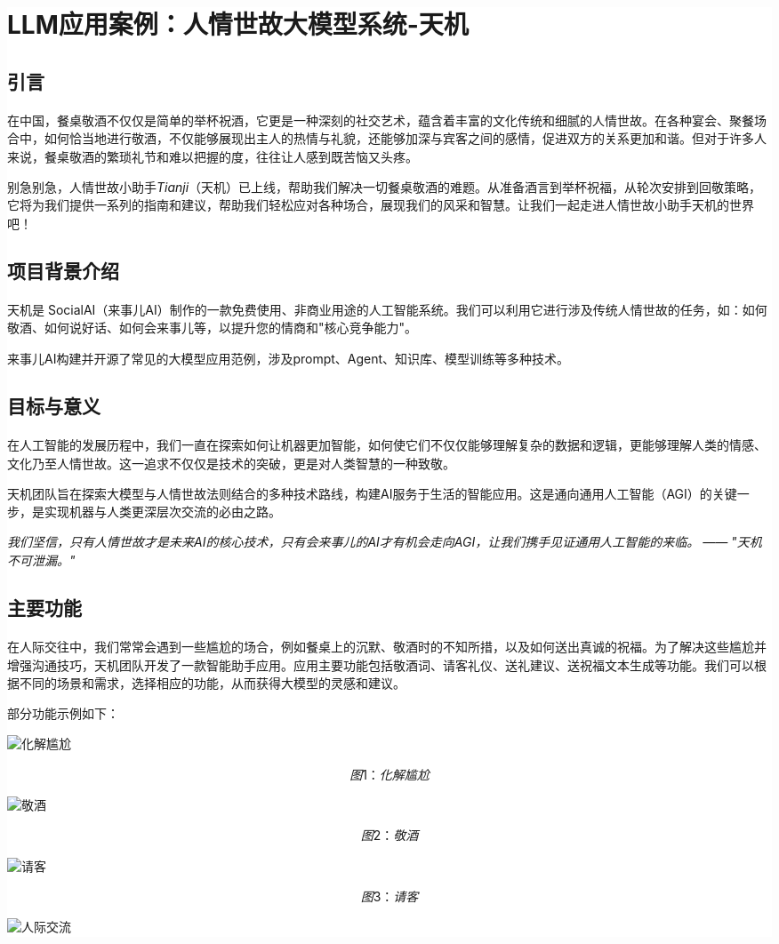 # LLM应用案例：人情世故大模型系统-天机

## 引言

在中国，餐桌敬酒不仅仅是简单的举杯祝酒，它更是一种深刻的社交艺术，蕴含着丰富的文化传统和细腻的人情世故。在各种宴会、聚餐场合中，如何恰当地进行敬酒，不仅能够展现出主人的热情与礼貌，还能够加深与宾客之间的感情，促进双方的关系更加和谐。但对于许多人来说，餐桌敬酒的繁琐礼节和难以把握的度，往往让人感到既苦恼又头疼。

别急别急，人情世故小助手*Tianji*（天机）已上线，帮助我们解决一切餐桌敬酒的难题。从准备酒言到举杯祝福，从轮次安排到回敬策略，它将为我们提供一系列的指南和建议，帮助我们轻松应对各种场合，展现我们的风采和智慧。让我们一起走进人情世故小助手天机的世界吧！

## 项目背景介绍

天机是 SocialAI（来事儿AI）制作的一款免费使用、非商业用途的人工智能系统。我们可以利用它进行涉及传统人情世故的任务，如：如何敬酒、如何说好话、如何会来事儿等，以提升您的情商和"核心竞争能力"。

来事儿AI构建并开源了常见的大模型应用范例，涉及prompt、Agent、知识库、模型训练等多种技术。


## 目标与意义

在人工智能的发展历程中，我们一直在探索如何让机器更加智能，如何使它们不仅仅能够理解复杂的数据和逻辑，更能够理解人类的情感、文化乃至人情世故。这一追求不仅仅是技术的突破，更是对人类智慧的一种致敬。

天机团队旨在探索大模型与人情世故法则结合的多种技术路线，构建AI服务于生活的智能应用。这是通向通用人工智能（AGI）的关键一步，是实现机器与人类更深层次交流的必由之路。

*我们坚信，只有人情世故才是未来AI的核心技术，只有会来事儿的AI才有机会走向AGI，让我们携手见证通用人工智能的来临。 —— "天机不可泄漏。"*

## 主要功能

在人际交往中，我们常常会遇到一些尴尬的场合，例如餐桌上的沉默、敬酒时的不知所措，以及如何送出真诚的祝福。为了解决这些尴尬并增强沟通技巧，天机团队开发了一款智能助手应用。应用主要功能包括敬酒词、请客礼仪、送礼建议、送祝福文本生成等功能。我们可以根据不同的场景和需求，选择相应的功能，从而获得大模型的灵感和建议。

部分功能示例如下：

![化解尴尬](../figures/C6-2-化解尴尬.png)

$$
图1：化解尴尬
$$

![敬酒](../figures/C6-2-敬酒.png)

$$
图2：敬酒
$$

![请客](../figures/C6-2-请客.png)

$$
图3：请客
$$

![人际交流](../figures/C6-2-人际交流.png)
